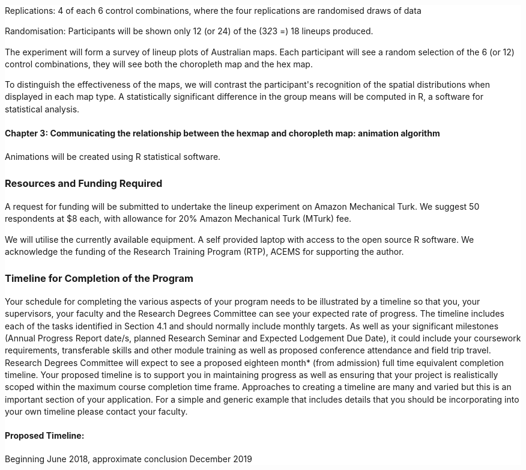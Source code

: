 Replications: 4 of each 6 control combinations, where the four replications are randomised draws of data

Randomisation: Participants will be shown only 12 (or 24) of the (3*2*3 =) 18 lineups produced.


The experiment will form a survey of lineup plots of Australian maps.
Each participant will see a random selection of the 6 (or 12) control combinations, they will see both the choropleth map and the hex map.


To distinguish the effectiveness of the maps, we will contrast the participant's recognition of the spatial distributions when displayed in each map type.
A statistically significant difference in the group means will be computed in R, a software for statistical analysis.


#### Chapter 3: Communicating the relationship between the hexmap and choropleth map: animation algorithm

Animations will be created using R statistical software.


### Resources and Funding Required

A request for funding will be submitted to undertake the lineup experiment on Amazon Mechanical Turk.
We suggest 50 respondents at $8 each, with allowance for 20% Amazon Mechanical Turk (MTurk) fee.

We will utilise the currently available equipment. A self provided laptop with access to the open source R software.
We acknowledge the funding of the Research Training Program (RTP), ACEMS for supporting the author.


### Timeline for Completion of the Program

Your schedule for completing the various aspects of your program needs to be illustrated by a timeline so that you, your supervisors, your faculty and the Research Degrees Committee can see your expected rate of progress.
The timeline includes each of the tasks identified in Section 4.1 and should normally include monthly targets. 
As well as your significant milestones (Annual Progress Report date/s, planned Research Seminar and Expected Lodgement Due Date), it could include your coursework requirements, transferable skills and other module training as well as proposed conference attendance and field trip travel. 
Research Degrees Committee will expect to see a proposed eighteen month* (from admission) full time equivalent completion timeline.
Your proposed timeline is to support you in maintaining progress as well as ensuring that your project is realistically scoped within the maximum course completion time frame.
Approaches to creating a timeline are many and varied but this is an important section of your application.
For a simple and generic example that includes details that you should be incorporating into your own timeline please contact your faculty.

#### Proposed Timeline:

Beginning June 2018, approximate conclusion December 2019
